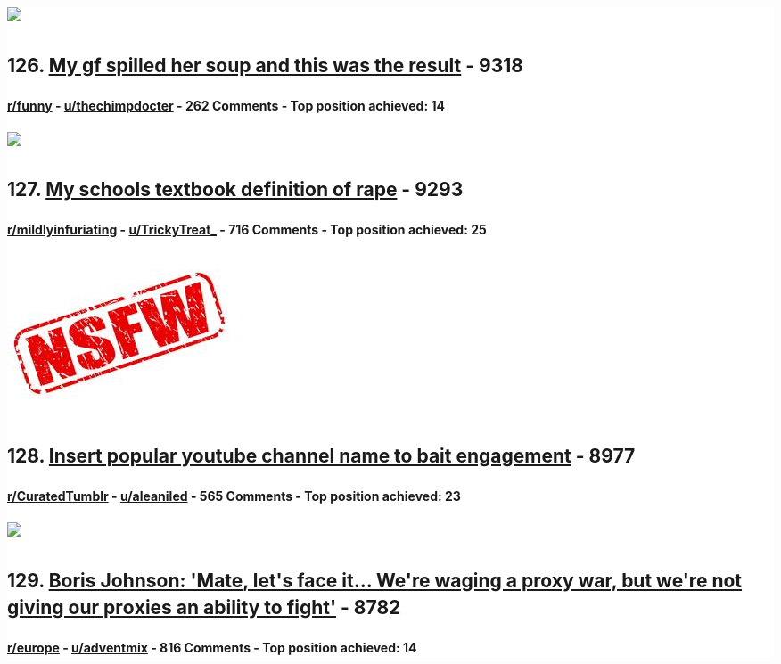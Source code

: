 <a href="https://i.redd.it/jbqena5fop4e1.jpeg"><img src="https://b.thumbs.redditmedia.com/_oGlmZrpRdtx624TKse4eW-oYKnm-p3j_0ETUpQIxLo.jpg"></img></a>

## 126. [My gf spilled her soup and this was the result](http://reddit.com/r/funny/comments/1h5glo0/my_gf_spilled_her_soup_and_this_was_the_result/) - 9318
#### [r/funny](http://reddit.com/r/funny) - [u/thechimpdocter](http://reddit.com/u/thechimpdocter) - 262 Comments - Top position achieved: 14

<a href="https://i.redd.it/cx44cg27ok4e1.jpeg"><img src="https://b.thumbs.redditmedia.com/d2jBpwCxQI_lEfjE7fNMBOhvAC0oSTiVpWUzcrw8kwE.jpg"></img></a>

## 127. [My schools textbook definition of rape](http://reddit.com/r/mildlyinfuriating/comments/1h5d2tz/my_schools_textbook_definition_of_rape/) - 9293
#### [r/mildlyinfuriating](http://reddit.com/r/mildlyinfuriating) - [u/TrickyTreat_](http://reddit.com/u/TrickyTreat_) - 716 Comments - Top position achieved: 25

<a href="https://www.reddit.com/gallery/1h5d2tz"><img src="https://github.com/mgerb/top-of-reddit/raw/master/nsfw.jpg"></img></a>

## 128. [Insert popular youtube channel name to bait engagement](http://reddit.com/r/CuratedTumblr/comments/1h5uirs/insert_popular_youtube_channel_name_to_bait/) - 8977
#### [r/CuratedTumblr](http://reddit.com/r/CuratedTumblr) - [u/aleaniled](http://reddit.com/u/aleaniled) - 565 Comments - Top position achieved: 23

<a href="https://i.redd.it/x09rws49ho4e1.png"><img src="https://b.thumbs.redditmedia.com/ccsPcTylV7vCk3IcAlILPZ7FhSTntzMJ0Ga-Z_rHlSw.jpg"></img></a>

## 129. [Boris Johnson: 'Mate, let's face it... We're wаging a proxy wаr, but we're not giving our prоxies an ability to fight'](http://reddit.com/r/europe/comments/1h5jsrp/boris_johnson_mate_lets_face_it_were_wаging_a/) - 8782
#### [r/europe](http://reddit.com/r/europe) - [u/adventmix](http://reddit.com/u/adventmix) - 816 Comments - Top position achieved: 14
